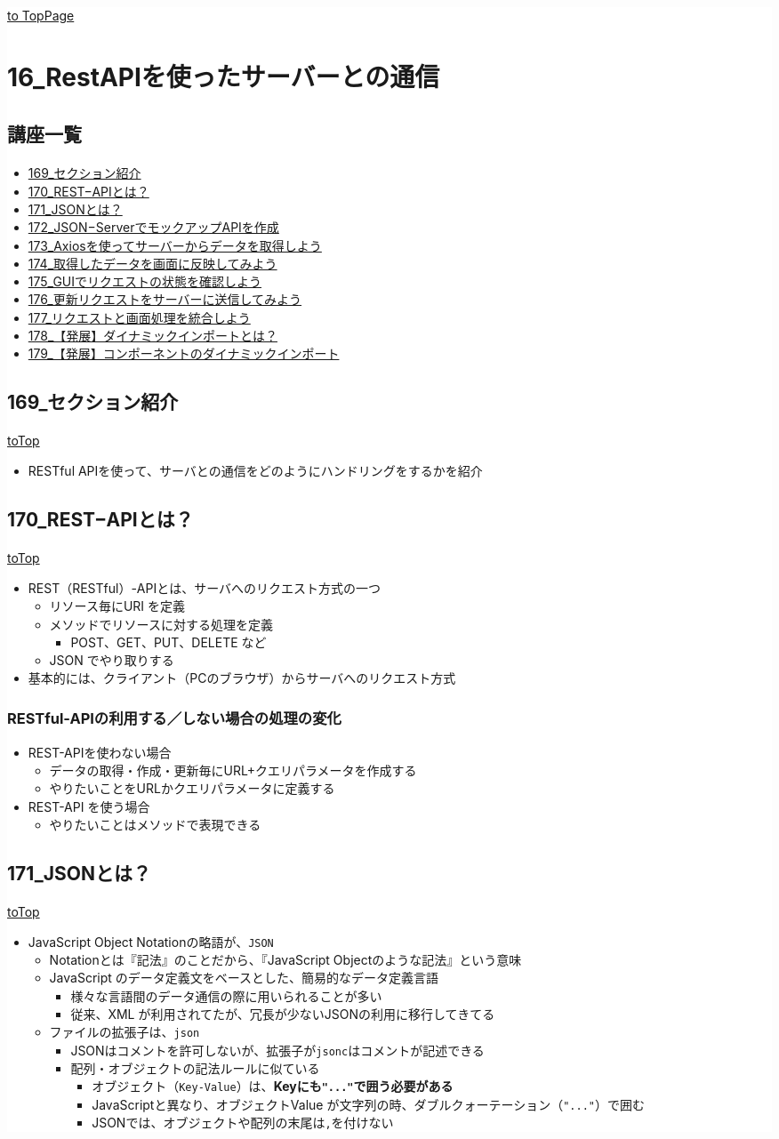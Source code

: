[to TopPage](../README.md)

# 16_RestAPIを使ったサーバーとの通信

## 講座一覧
- [169_セクション紹介](#169_セクション紹介)
- [170_REST−APIとは？](#170_rest−apiとは)
- [171_JSONとは？](#171_jsonとは)
- [172_JSON−ServerでモックアップAPIを作成](#172_json−serverでモックアップapiを作成)
- [173_Axiosを使ってサーバーからデータを取得しよう](#173_axiosを使ってサーバーからデータを取得しよう)
- [174_取得したデータを画面に反映してみよう](#174_取得したデータを画面に反映してみよう)
- [175_GUIでリクエストの状態を確認しよう](#175_guiでリクエストの状態を確認しよう)
- [176_更新リクエストをサーバーに送信してみよう](#176_更新リクエストをサーバーに送信してみよう)
- [177_リクエストと画面処理を統合しよう](#177_リクエストと画面処理を統合しよう)
- [178_【発展】ダイナミックインポートとは？](#178_発展ダイナミックインポートとは)
- [179_【発展】コンポーネントのダイナミックインポート](#179_発展コンポーネントのダイナミックインポート)


## 169_セクション紹介
[toTop](#)

- RESTful APIを使って、サーバとの通信をどのようにハンドリングをするかを紹介

## 170_REST−APIとは？
[toTop](#)

- REST（RESTful）-APIとは、サーバへのリクエスト方式の一つ
  * リソース毎にURI を定義
  * メソッドでリソースに対する処理を定義
    * POST、GET、PUT、DELETE など
  * JSON でやり取りする
- 基本的には、クライアント（PCのブラウザ）からサーバへのリクエスト方式

### RESTful-APIの利用する／しない場合の処理の変化
- REST-APIを使わない場合
  * データの取得・作成・更新毎にURL+クエリパラメータを作成する
  * やりたいことをURLかクエリパラメータに定義する
- REST-API を使う場合
  * やりたいことはメソッドで表現できる

## 171_JSONとは？
[toTop](#)

- JavaScript Object Notationの略語が、`JSON`
  * Notationとは『記法』のことだから、『JavaScript Objectのような記法』という意味
  * JavaScript のデータ定義文をベースとした、簡易的なデータ定義言語
    * 様々な言語間のデータ通信の際に用いられることが多い
    * 従来、XML が利用されてたが、冗長が少ないJSONの利用に移行してきてる
  * ファイルの拡張子は、`json`
    * JSONはコメントを許可しないが、拡張子が`jsonc`はコメントが記述できる
    * 配列・オブジェクトの記法ルールに似ている
      * オブジェクト（`Key-Value`）は、**Keyにも`"..."`で囲う必要がある**
      * JavaScriptと異なり、オブジェクトValue が文字列の時、ダブルクォーテーション（`"..."`）で囲む
      * JSONでは、オブジェクトや配列の末尾は`,`を付けない
  